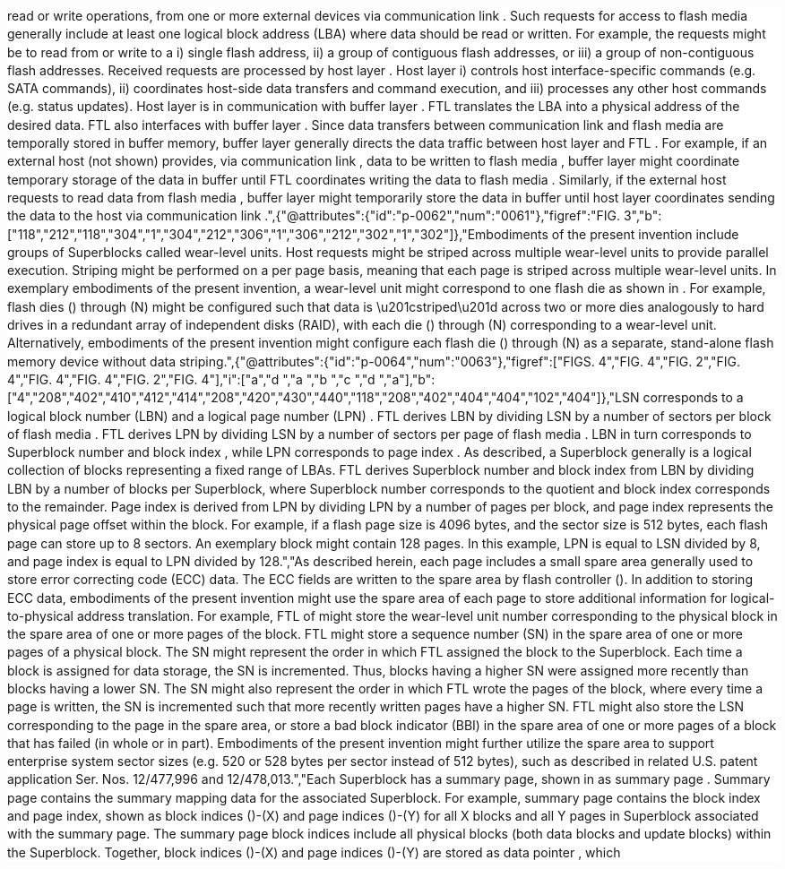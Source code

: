 read or write operations, from one or more external devices via communication link . Such requests for access to flash media  generally include at least one logical block address (LBA) where data should be read or written. For example, the requests might be to read from or write to a i) single flash address, ii) a group of contiguous flash addresses, or iii) a group of non-contiguous flash addresses. Received requests are processed by host layer . Host layer  i) controls host interface-specific commands (e.g. SATA commands), ii) coordinates host-side data transfers and command execution, and iii) processes any other host commands (e.g. status updates). Host layer  is in communication with buffer layer . FTL  translates the LBA into a physical address of the desired data. FTL  also interfaces with buffer layer . Since data transfers between communication link  and flash media  are temporally stored in buffer memory, buffer layer  generally directs the data traffic between host layer  and FTL . For example, if an external host (not shown) provides, via communication link , data to be written to flash media , buffer layer  might coordinate temporary storage of the data in buffer  until FTL  coordinates writing the data to flash media . Similarly, if the external host requests to read data from flash media , buffer layer  might temporarily store the data in buffer  until host layer  coordinates sending the data to the host via communication link .",{"@attributes":{"id":"p-0062","num":"0061"},"figref":"FIG. 3","b":["118","212","118","304","1","304","212","306","1","306","212","302","1","302"]},"Embodiments of the present invention include groups of Superblocks called wear-level units. Host requests might be striped across multiple wear-level units to provide parallel execution. Striping might be performed on a per page basis, meaning that each page is striped across multiple wear-level units. In exemplary embodiments of the present invention, a wear-level unit might correspond to one flash die as shown in . For example, flash dies () through (N) might be configured such that data is \u201cstriped\u201d across two or more dies analogously to hard drives in a redundant array of independent disks (RAID), with each die () through (N) corresponding to a wear-level unit. Alternatively, embodiments of the present invention might configure each flash die () through (N) as a separate, stand-alone flash memory device without data striping.",{"@attributes":{"id":"p-0064","num":"0063"},"figref":["FIGS. 4","FIG. 4","FIG. 2","FIG. 4","FIG. 4","FIG. 4","FIG. 2","FIG. 4"],"i":["a","d ","a ","b ","c ","d ","a"],"b":["4","208","402","410","412","414","208","420","430","440","118","208","402","404","404","102","404"]},"LSN  corresponds to a logical block number (LBN)  and a logical page number (LPN) . FTL  derives LBN  by dividing LSN  by a number of sectors per block of flash media . FTL  derives LPN  by dividing LSN  by a number of sectors per page of flash media . LBN  in turn corresponds to Superblock number  and block index , while LPN  corresponds to page index . As described, a Superblock generally is a logical collection of blocks representing a fixed range of LBAs. FTL  derives Superblock number  and block index  from LBN  by dividing LBN  by a number of blocks per Superblock, where Superblock number  corresponds to the quotient and block index  corresponds to the remainder. Page index  is derived from LPN  by dividing LPN  by a number of pages per block, and page index  represents the physical page offset within the block. For example, if a flash page size is 4096 bytes, and the sector size is 512 bytes, each flash page can store up to 8 sectors. An exemplary block might contain 128 pages. In this example, LPN  is equal to LSN  divided by 8, and page index  is equal to LPN  divided by 128.","As described herein, each page includes a small spare area generally used to store error correcting code (ECC) data. The ECC fields are written to the spare area by flash controller  (). In addition to storing ECC data, embodiments of the present invention might use the spare area of each page to store additional information for logical-to-physical address translation. For example, FTL  of  might store the wear-level unit number corresponding to the physical block in the spare area of one or more pages of the block. FTL  might store a sequence number (SN) in the spare area of one or more pages of a physical block. The SN might represent the order in which FTL  assigned the block to the Superblock. Each time a block is assigned for data storage, the SN is incremented. Thus, blocks having a higher SN were assigned more recently than blocks having a lower SN. The SN might also represent the order in which FTL  wrote the pages of the block, where every time a page is written, the SN is incremented such that more recently written pages have a higher SN. FTL  might also store the LSN corresponding to the page in the spare area, or store a bad block indicator (BBI) in the spare area of one or more pages of a block that has failed (in whole or in part). Embodiments of the present invention might further utilize the spare area to support enterprise system sector sizes (e.g. 520 or 528 bytes per sector instead of 512 bytes), such as described in related U.S. patent application Ser. Nos. 12\/477,996 and 12\/478,013.","Each Superblock has a summary page, shown in as summary page . Summary page  contains the summary mapping data for the associated Superblock. For example, summary page  contains the block index and page index, shown as block indices ()-(X) and page indices ()-(Y) for all X blocks and all Y pages in Superblock associated with the summary page. The summary page block indices include all physical blocks (both data blocks and update blocks) within the Superblock. Together, block indices ()-(X) and page indices ()-(Y) are stored as data pointer , which